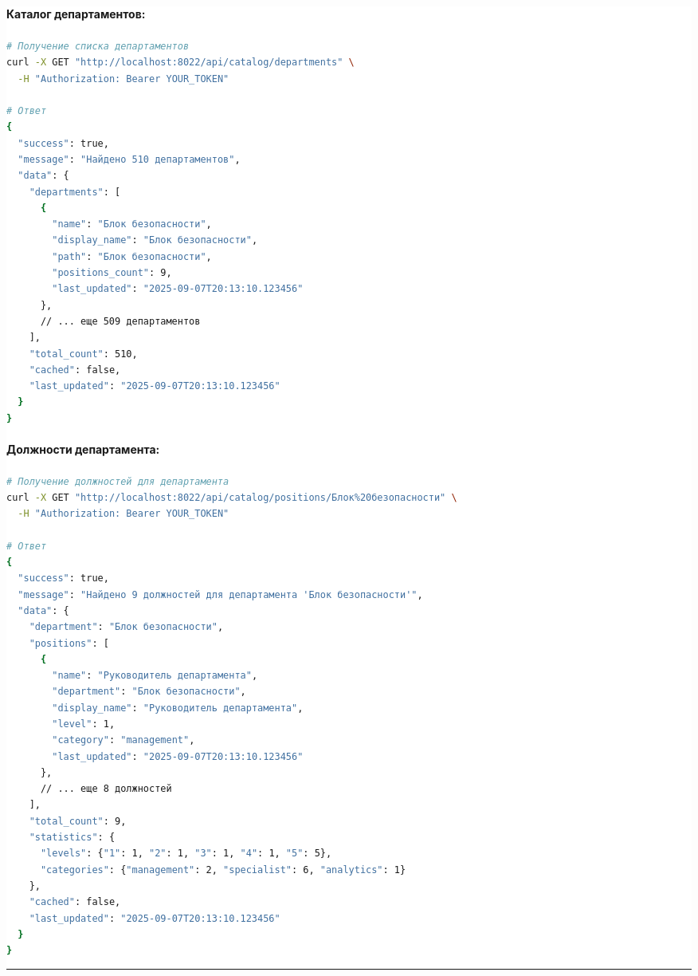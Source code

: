 #### Каталог департаментов:
```bash
# Получение списка департаментов
curl -X GET "http://localhost:8022/api/catalog/departments" \
  -H "Authorization: Bearer YOUR_TOKEN"

# Ответ
{
  "success": true,
  "message": "Найдено 510 департаментов",
  "data": {
    "departments": [
      {
        "name": "Блок безопасности",
        "display_name": "Блок безопасности",
        "path": "Блок безопасности",
        "positions_count": 9,
        "last_updated": "2025-09-07T20:13:10.123456"
      },
      // ... еще 509 департаментов
    ],
    "total_count": 510,
    "cached": false,
    "last_updated": "2025-09-07T20:13:10.123456"
  }
}
```

#### Должности департамента:
```bash
# Получение должностей для департамента
curl -X GET "http://localhost:8022/api/catalog/positions/Блок%20безопасности" \
  -H "Authorization: Bearer YOUR_TOKEN"

# Ответ  
{
  "success": true,
  "message": "Найдено 9 должностей для департамента 'Блок безопасности'",
  "data": {
    "department": "Блок безопасности",
    "positions": [
      {
        "name": "Руководитель департамента",
        "department": "Блок безопасности", 
        "display_name": "Руководитель департамента",
        "level": 1,
        "category": "management",
        "last_updated": "2025-09-07T20:13:10.123456"
      },
      // ... еще 8 должностей
    ],
    "total_count": 9,
    "statistics": {
      "levels": {"1": 1, "2": 1, "3": 1, "4": 1, "5": 5},
      "categories": {"management": 2, "specialist": 6, "analytics": 1}
    },
    "cached": false,
    "last_updated": "2025-09-07T20:13:10.123456"
  }
}
```

---